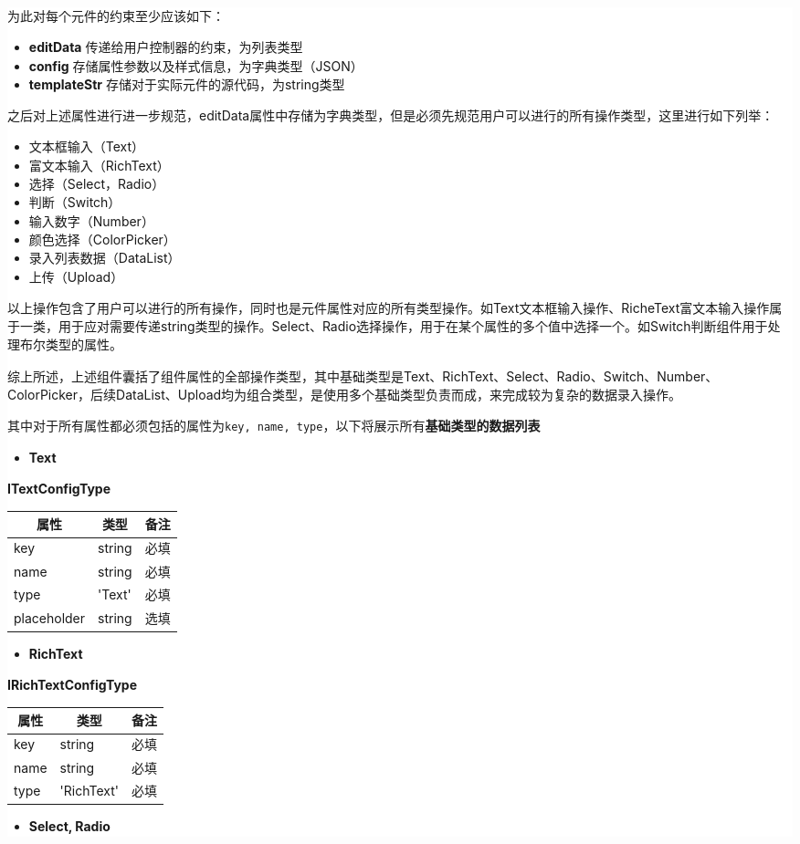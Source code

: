 
为此对每个元件的约束至少应该如下：

- **editData** 传递给用户控制器的约束，为列表类型
- **config** 存储属性参数以及样式信息，为字典类型（JSON）
- **templateStr** 存储对于实际元件的源代码，为string类型

之后对上述属性进行进一步规范，editData属性中存储为字典类型，但是必须先规范用户可以进行的所有操作类型，这里进行如下列举：

- 文本框输入（Text）
- 富文本输入（RichText）
- 选择（Select，Radio）
- 判断（Switch）
- 输入数字（Number）
- 颜色选择（ColorPicker）
- 录入列表数据（DataList）
- 上传（Upload）


以上操作包含了用户可以进行的所有操作，同时也是元件属性对应的所有类型操作。如Text文本框输入操作、RicheText富文本输入操作属于一类，用于应对需要传递string类型的操作。Select、Radio选择操作，用于在某个属性的多个值中选择一个。如Switch判断组件用于处理布尔类型的属性。

综上所述，上述组件囊括了组件属性的全部操作类型，其中基础类型是Text、RichText、Select、Radio、Switch、Number、ColorPicker，后续DataList、Upload均为组合类型，是使用多个基础类型负责而成，来完成较为复杂的数据录入操作。


其中对于所有属性都必须包括的属性为```key, name, type```，以下将展示所有**基础类型的数据列表**



- **Text**

**ITextConfigType**

| 属性 | 类型 | 备注 |
| --- | --- | --- |
| key | string | 必填 |
| name | string | 必填 |
| type | 'Text' | 必填 |
| placeholder | string | 选填 |




- **RichText**

**IRichTextConfigType**

| 属性 | 类型 | 备注 |
| --- | --- | --- |
| key | string | 必填 |
| name | string | 必填 |
| type | 'RichText' | 必填 |



- **Select, Radio**
